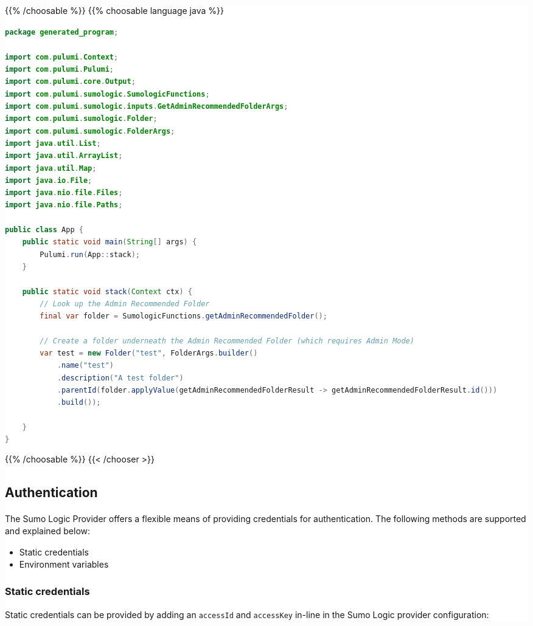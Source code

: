 ```yaml
```
{{% /choosable %}}
{{% choosable language java %}}
```java
package generated_program;

import com.pulumi.Context;
import com.pulumi.Pulumi;
import com.pulumi.core.Output;
import com.pulumi.sumologic.SumologicFunctions;
import com.pulumi.sumologic.inputs.GetAdminRecommendedFolderArgs;
import com.pulumi.sumologic.Folder;
import com.pulumi.sumologic.FolderArgs;
import java.util.List;
import java.util.ArrayList;
import java.util.Map;
import java.io.File;
import java.nio.file.Files;
import java.nio.file.Paths;

public class App {
    public static void main(String[] args) {
        Pulumi.run(App::stack);
    }

    public static void stack(Context ctx) {
        // Look up the Admin Recommended Folder
        final var folder = SumologicFunctions.getAdminRecommendedFolder();

        // Create a folder underneath the Admin Recommended Folder (which requires Admin Mode)
        var test = new Folder("test", FolderArgs.builder()
            .name("test")
            .description("A test folder")
            .parentId(folder.applyValue(getAdminRecommendedFolderResult -> getAdminRecommendedFolderResult.id()))
            .build());

    }
}
```
{{% /choosable %}}
{{< /chooser >}}
## Authentication
The Sumo Logic Provider offers a flexible means of providing credentials for authentication. The following methods are supported and explained below:

- Static credentials
- Environment variables
### Static credentials
Static credentials can be provided by adding an `accessId` and `accessKey` in-line in the Sumo Logic provider configuration:

